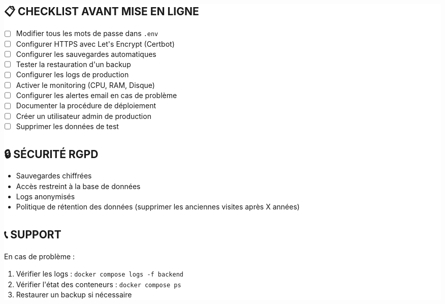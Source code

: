## 📋 CHECKLIST AVANT MISE EN LIGNE

- [ ] Modifier tous les mots de passe dans `.env`
- [ ] Configurer HTTPS avec Let's Encrypt (Certbot)
- [ ] Configurer les sauvegardes automatiques
- [ ] Tester la restauration d'un backup
- [ ] Configurer les logs de production
- [ ] Activer le monitoring (CPU, RAM, Disque)
- [ ] Configurer les alertes email en cas de problème
- [ ] Documenter la procédure de déploiement
- [ ] Créer un utilisateur admin de production
- [ ] Supprimer les données de test

## 🔒 SÉCURITÉ RGPD

- Sauvegardes chiffrées
- Accès restreint à la base de données
- Logs anonymisés
- Politique de rétention des données (supprimer les anciennes visites après X années)

## 📞 SUPPORT

En cas de problème :
1. Vérifier les logs : `docker compose logs -f backend`
2. Vérifier l'état des conteneurs : `docker compose ps`
3. Restaurer un backup si nécessaire

